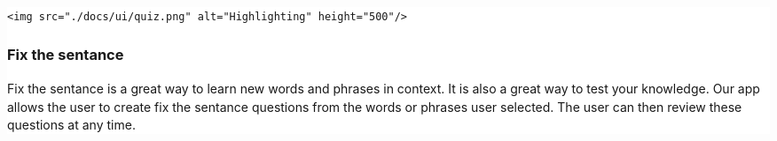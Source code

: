     <img src="./docs/ui/quiz.png" alt="Highlighting" height="500"/>
</p>

### Fix the sentance

Fix the sentance is a great way to learn new words and phrases in context. It is also a great way to test your knowledge. Our app allows the user to create fix the sentance questions from the words or phrases user selected. The user can then review these questions at any time.

<p align="center">